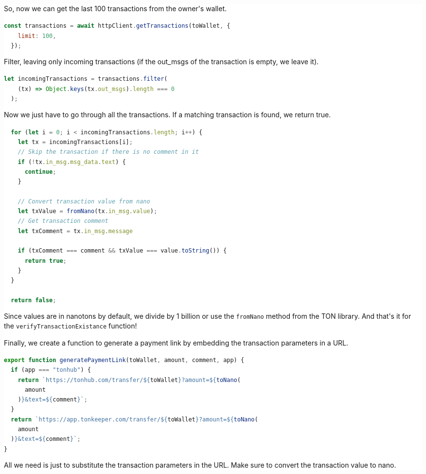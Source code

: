 
So, now we can get the last 100 transactions from the owner's wallet.
```js
const transactions = await httpClient.getTransactions(toWallet, {
    limit: 100,
  });
```

Filter, leaving only incoming transactions (if the out_msgs of the transaction is empty, we leave it).
```js
let incomingTransactions = transactions.filter(
    (tx) => Object.keys(tx.out_msgs).length === 0
  );
```

Now we just have to go through all the transactions. If a matching transaction is found, we return true.
```js
  for (let i = 0; i < incomingTransactions.length; i++) {
    let tx = incomingTransactions[i];
    // Skip the transaction if there is no comment in it
    if (!tx.in_msg.msg_data.text) {
      continue;
    }

    // Convert transaction value from nano
    let txValue = fromNano(tx.in_msg.value);
    // Get transaction comment
    let txComment = tx.in_msg.message

    if (txComment === comment && txValue === value.toString()) {
      return true;
    }
  }

  return false;
```
Since values are in nanotons by default, we divide by 1 billion or use the `fromNano` method from the TON library.
And that's it for the `verifyTransactionExistance` function!

Finally, we create a function to generate a payment link by embedding the transaction parameters in a URL.
```js
export function generatePaymentLink(toWallet, amount, comment, app) {
  if (app === "tonhub") {
    return `https://tonhub.com/transfer/${toWallet}?amount=${toNano(
      amount
    )}&text=${comment}`;
  }
  return `https://app.tonkeeper.com/transfer/${toWallet}?amount=${toNano(
    amount
  )}&text=${comment}`;
}
```
All we need is just to substitute the transaction parameters in the URL. Make sure to convert the transaction value to nano.
